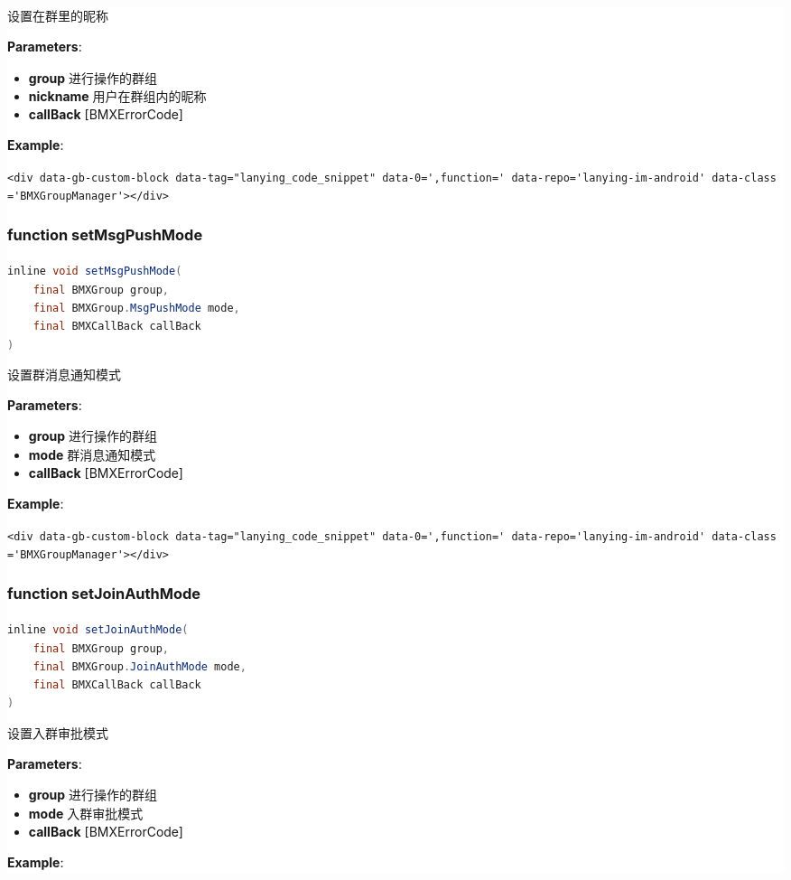 设置在群里的昵称

**Parameters**:

* **group** 进行操作的群组
* **nickname** 用户在群组内的昵称
* **callBack** \[BMXErrorCode]

**Example**:

```
<div data-gb-custom-block data-tag="lanying_code_snippet" data-0=',function=' data-repo='lanying-im-android' data-class='BMXGroupManager'></div>
```

### function setMsgPushMode

```java
inline void setMsgPushMode(
    final BMXGroup group,
    final BMXGroup.MsgPushMode mode,
    final BMXCallBack callBack
)
```

设置群消息通知模式

**Parameters**:

* **group** 进行操作的群组
* **mode** 群消息通知模式
* **callBack** \[BMXErrorCode]

**Example**:

```
<div data-gb-custom-block data-tag="lanying_code_snippet" data-0=',function=' data-repo='lanying-im-android' data-class='BMXGroupManager'></div>
```

### function setJoinAuthMode

```java
inline void setJoinAuthMode(
    final BMXGroup group,
    final BMXGroup.JoinAuthMode mode,
    final BMXCallBack callBack
)
```

设置入群审批模式

**Parameters**:

* **group** 进行操作的群组
* **mode** 入群审批模式
* **callBack** \[BMXErrorCode]

**Example**:
